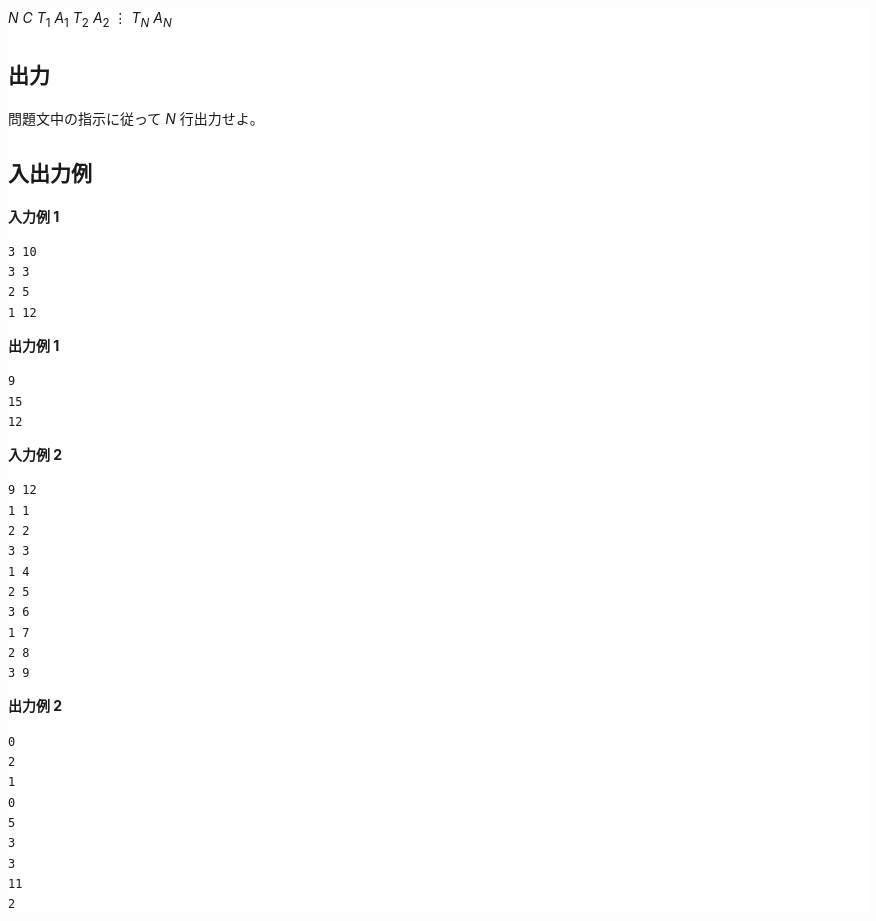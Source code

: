 $N$ $C$
$T_1$ $A_1$
$T_2$ $A_2$
$\vdots$
$T_N$ $A_N$

## 出力
問題文中の指示に従って $N$ 行出力せよ。

## 入出力例

**入力例 1**
```
3 10
3 3
2 5
1 12
```

**出力例 1**
```
9
15
12
```

**入力例 2**
```
9 12
1 1
2 2
3 3
1 4
2 5
3 6
1 7
2 8
3 9
```

**出力例 2**
```
0
2
1
0
5
3
3
11
2
```

